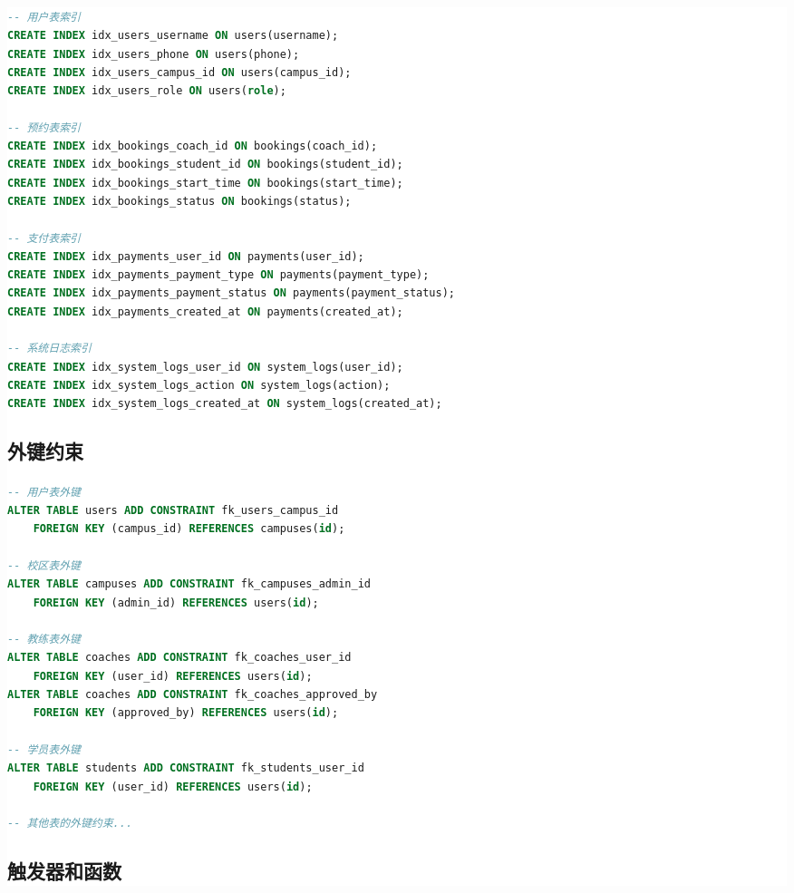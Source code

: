 ```sql
-- 用户表索引
CREATE INDEX idx_users_username ON users(username);
CREATE INDEX idx_users_phone ON users(phone);
CREATE INDEX idx_users_campus_id ON users(campus_id);
CREATE INDEX idx_users_role ON users(role);

-- 预约表索引
CREATE INDEX idx_bookings_coach_id ON bookings(coach_id);
CREATE INDEX idx_bookings_student_id ON bookings(student_id);
CREATE INDEX idx_bookings_start_time ON bookings(start_time);
CREATE INDEX idx_bookings_status ON bookings(status);

-- 支付表索引
CREATE INDEX idx_payments_user_id ON payments(user_id);
CREATE INDEX idx_payments_payment_type ON payments(payment_type);
CREATE INDEX idx_payments_payment_status ON payments(payment_status);
CREATE INDEX idx_payments_created_at ON payments(created_at);

-- 系统日志索引
CREATE INDEX idx_system_logs_user_id ON system_logs(user_id);
CREATE INDEX idx_system_logs_action ON system_logs(action);
CREATE INDEX idx_system_logs_created_at ON system_logs(created_at);
```

## 外键约束

```sql
-- 用户表外键
ALTER TABLE users ADD CONSTRAINT fk_users_campus_id 
    FOREIGN KEY (campus_id) REFERENCES campuses(id);

-- 校区表外键
ALTER TABLE campuses ADD CONSTRAINT fk_campuses_admin_id 
    FOREIGN KEY (admin_id) REFERENCES users(id);

-- 教练表外键
ALTER TABLE coaches ADD CONSTRAINT fk_coaches_user_id 
    FOREIGN KEY (user_id) REFERENCES users(id);
ALTER TABLE coaches ADD CONSTRAINT fk_coaches_approved_by 
    FOREIGN KEY (approved_by) REFERENCES users(id);

-- 学员表外键
ALTER TABLE students ADD CONSTRAINT fk_students_user_id 
    FOREIGN KEY (user_id) REFERENCES users(id);

-- 其他表的外键约束...
```

## 触发器和函数
